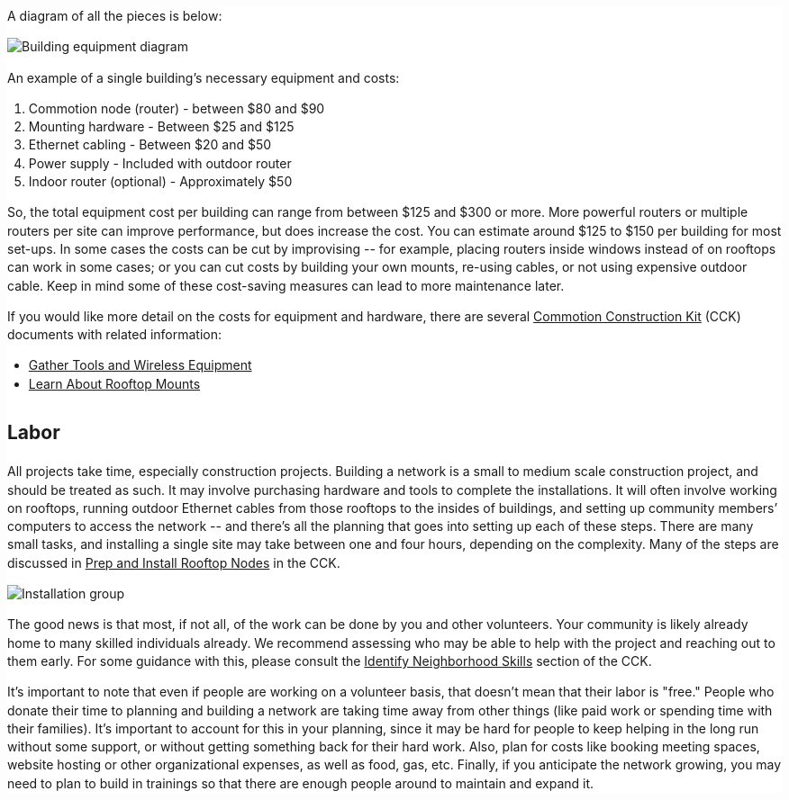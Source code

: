 A diagram of all the pieces is below:

<img src="/files/posts/How-much-does-it-cost-building-equipment.png" alt="Building equipment diagram" style="width: 100%;">

An example of a single building’s necessary equipment and costs:

1. Commotion node (router) - between $80 and $90
1. Mounting hardware - Between $25 and $125
1. Ethernet cabling - Between $20 and $50
1. Power supply - Included with outdoor router
1. Indoor router (optional) - Approximately $50


So, the total equipment cost per building can range from between $125 and $300 or more. More powerful routers or multiple routers per site can improve performance, but does increase the cost. You can estimate around $125 to $150 per building for most set-ups. In some cases the costs can be cut by improvising -- for example, placing routers inside windows instead of on rooftops can work in some cases; or you can cut costs by building your own mounts, re-using cables, or not using expensive outdoor cable. Keep in mind some of these cost-saving measures can lead to more maintenance later.

If you would like more detail on the costs for equipment and hardware, there are several [Commotion Construction Kit](http://commotionwireless.net/docs/cck/) (CCK) documents with related information:

* [Gather Tools and Wireless Equipment](/docs/cck/building-mounting/gather-tools-and-wireless-equipment)
* [Learn About Rooftop Mounts](/docs/cck/building-mounting/learn-about-rooftop-mounts)

## Labor

All projects take time, especially construction projects. Building a network is a small to medium scale construction project, and should be treated as such. It may involve purchasing hardware and tools to complete the installations. It will often involve working on rooftops, running outdoor Ethernet cables from those rooftops to the insides of buildings, and setting up community members’ computers to access the network -- and there’s all the planning that goes into setting up each of these steps. There are many small tasks, and installing a single site may take between one and four hours, depending on the complexity. Many of the steps are discussed in [Prep and Install Rooftop Nodes](http://commotionwireless.net/docs/cck/building-mounting/prep-install-rooftop-nodes) in the CCK.

<img src="/files/posts/How-much-does-it-cost-group-labor.png" alt="Installation group" style="width: 100%;">

The good news is that most, if not all, of the work can be done by you and other volunteers. Your community is likely already home to many skilled individuals already. We recommend assessing who may be able to help with the project and reaching out to them early. For some guidance with this, please consult the [Identify Neighborhood Skills](http://commotionwireless.net/docs/cck/planning/identify-neighborhood-skills) section of the CCK.

It’s important to note that even if people are working on a volunteer basis, that doesn’t mean that their labor is "free." People who donate their time to planning and building a network are taking time away from other things (like paid work or spending time with their families). It’s important to account for this in your planning, since it may be hard for people to keep helping in the long run without some support, or without getting something back for their hard work. Also, plan for costs like booking meeting spaces, website hosting or other organizational expenses, as well as food, gas, etc. Finally, if you anticipate the network growing, you may need to plan to build in trainings so that there are enough people around to maintain and expand it.  
